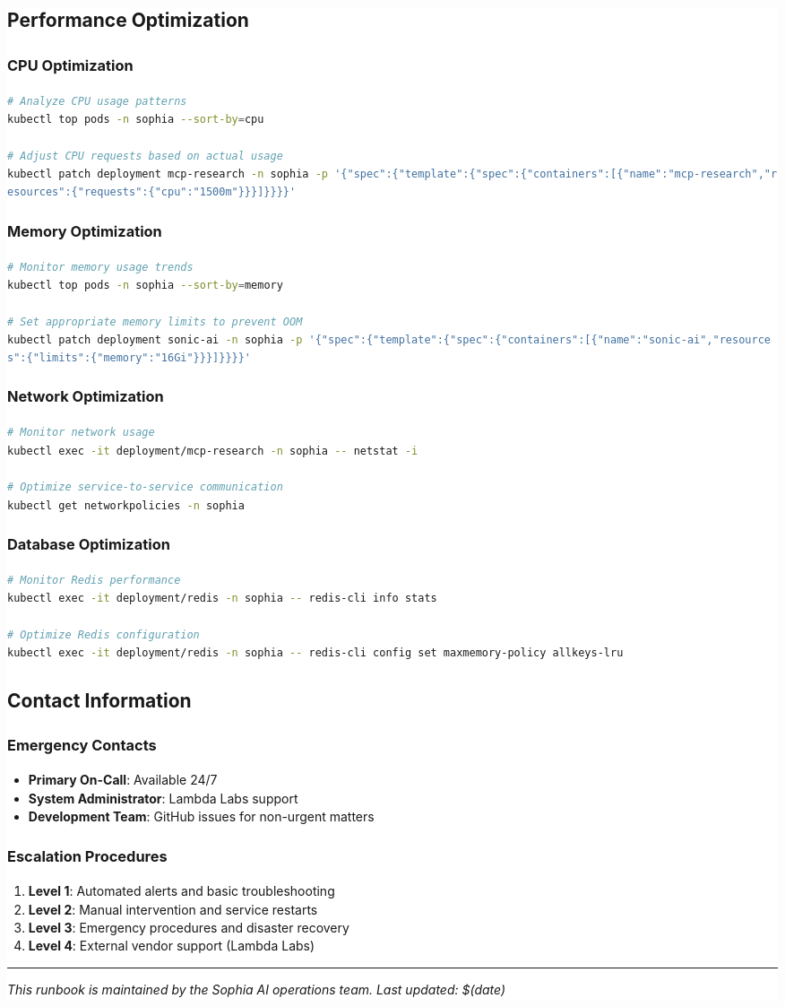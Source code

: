 ## Performance Optimization

### CPU Optimization
```bash
# Analyze CPU usage patterns
kubectl top pods -n sophia --sort-by=cpu

# Adjust CPU requests based on actual usage
kubectl patch deployment mcp-research -n sophia -p '{"spec":{"template":{"spec":{"containers":[{"name":"mcp-research","resources":{"requests":{"cpu":"1500m"}}}]}}}}'
```

### Memory Optimization
```bash
# Monitor memory usage trends
kubectl top pods -n sophia --sort-by=memory

# Set appropriate memory limits to prevent OOM
kubectl patch deployment sonic-ai -n sophia -p '{"spec":{"template":{"spec":{"containers":[{"name":"sonic-ai","resources":{"limits":{"memory":"16Gi"}}}]}}}}'
```

### Network Optimization
```bash
# Monitor network usage
kubectl exec -it deployment/mcp-research -n sophia -- netstat -i

# Optimize service-to-service communication
kubectl get networkpolicies -n sophia
```

### Database Optimization
```bash
# Monitor Redis performance
kubectl exec -it deployment/redis -n sophia -- redis-cli info stats

# Optimize Redis configuration
kubectl exec -it deployment/redis -n sophia -- redis-cli config set maxmemory-policy allkeys-lru
```

## Contact Information

### Emergency Contacts
- **Primary On-Call**: Available 24/7
- **System Administrator**: Lambda Labs support
- **Development Team**: GitHub issues for non-urgent matters

### Escalation Procedures
1. **Level 1**: Automated alerts and basic troubleshooting
2. **Level 2**: Manual intervention and service restarts
3. **Level 3**: Emergency procedures and disaster recovery
4. **Level 4**: External vendor support (Lambda Labs)

---
*This runbook is maintained by the Sophia AI operations team. Last updated: $(date)*